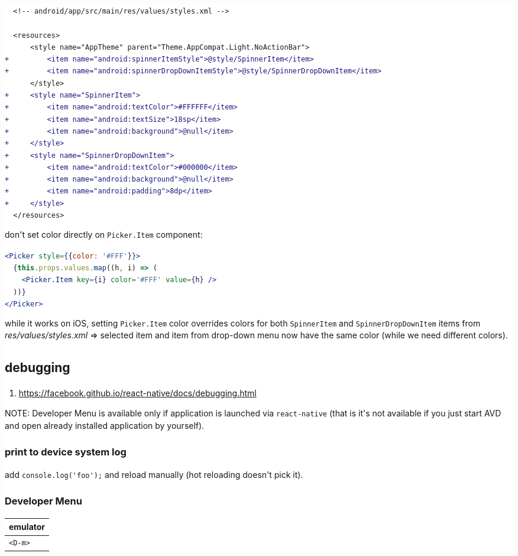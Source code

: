 ```diff
  <!-- android/app/src/main/res/values/styles.xml -->

  <resources>
      <style name="AppTheme" parent="Theme.AppCompat.Light.NoActionBar">
+         <item name="android:spinnerItemStyle">@style/SpinnerItem</item>
+         <item name="android:spinnerDropDownItemStyle">@style/SpinnerDropDownItem</item>
      </style>
+     <style name="SpinnerItem">
+         <item name="android:textColor">#FFFFFF</item>
+         <item name="android:textSize">18sp</item>
+         <item name="android:background">@null</item>
+     </style>
+     <style name="SpinnerDropDownItem">
+         <item name="android:textColor">#000000</item>
+         <item name="android:background">@null</item>
+         <item name="android:padding">8dp</item>
+     </style>
  </resources>
```

don't set color directly on `Picker.Item` component:

```jsx
<Picker style={{color: '#FFF'}}>
  {this.props.values.map((h, i) => (
    <Picker.Item key={i} color='#FFF' value={h} />
  ))}
</Picker>
```

while it works on iOS, setting `Picker.Item` color overrides colors for both
`SpinnerItem` and `SpinnerDropDownItem` items from _res/values/styles.xml_ =>
selected item and item from drop-down menu now have the same color (while we
need different colors).

## debugging

1. <https://facebook.github.io/react-native/docs/debugging.html>

NOTE: Developer Menu is available only if application is launched via
`react-native` (that is it's not available if you just start AVD and open
already installed application by yourself).

### print to device system log

add `console.log('foo');` and reload manually (hot reloading doesn't pick it).

### Developer Menu

| emulator |
| -------- |
| `<D-m>`  |
